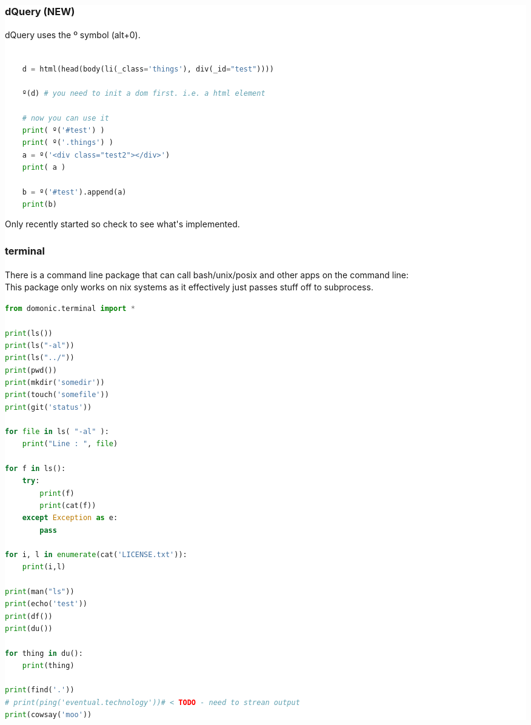 
### dQuery (NEW)

dQuery uses the º symbol (alt+0).

```python

    d = html(head(body(li(_class='things'), div(_id="test"))))
    
    º(d) # you need to init a dom first. i.e. a html element

    # now you can use it
    print( º('#test') )
    print( º('.things') )
    a = º('<div class="test2"></div>')
    print( a )

    b = º('#test').append(a)
    print(b)

```

Only recently started so check to see what's implemented.


### terminal

There is a command line package that can call bash/unix/posix and other apps on the command line: <br />
This package only works on nix systems as it effectively just passes stuff off to subprocess.

```python
from domonic.terminal import *

print(ls())
print(ls("-al"))
print(ls("../"))
print(pwd())
print(mkdir('somedir'))
print(touch('somefile'))
print(git('status'))

for file in ls( "-al" ):
    print("Line : ", file)

for f in ls():
    try:
        print(f)
        print(cat(f))
    except Exception as e:
        pass

for i, l in enumerate(cat('LICENSE.txt')):
    print(i,l)

print(man("ls"))
print(echo('test'))
print(df())
print(du())

for thing in du():
    print(thing)

print(find('.'))
# print(ping('eventual.technology'))# < TODO - need to strean output
print(cowsay('moo'))
```